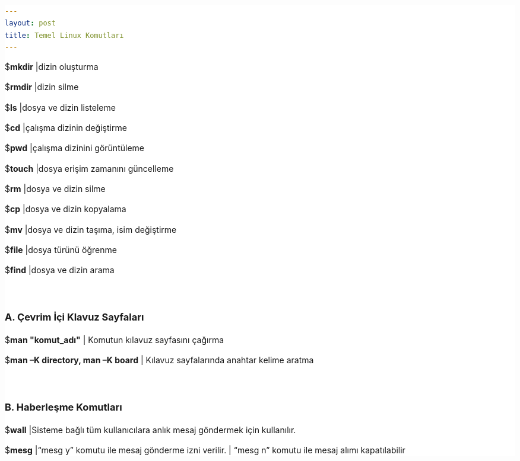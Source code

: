 ```yaml
---
layout: post
title: Temel Linux Komutları
---
```






$<strong>mkdir</strong> |dizin oluşturma

$<strong>rmdir</strong> |dizin silme



$<strong>ls</strong> |dosya ve dizin listeleme



$<strong>cd</strong> |çalışma dizinin değiştirme



$<strong>pwd</strong> |çalışma dizinini görüntüleme


$<strong>touch</strong> |dosya erişim zamanını güncelleme



$<strong>rm</strong> |dosya ve dizin silme



$<strong>cp</strong> |dosya ve dizin kopyalama



$<strong>mv</strong> |dosya ve dizin taşıma, isim değiştirme



$<strong>file</strong> |dosya türünü öğrenme



$<strong>find</strong> |dosya ve dizin arama

<br>


### A. Çevrim İçi Klavuz Sayfaları
  
$<strong>man "komut_adı"</strong> | Komutun kılavuz sayfasını çağırma



$<strong>man –K directory, man –K board</strong> | Kılavuz sayfalarında anahtar kelime aratma

<br>

### B. Haberleşme Komutları 

$<strong>wall</strong> |Sisteme bağlı tüm kullanıcılara anlık mesaj göndermek için kullanılır.

$<strong>mesg</strong> |“mesg y” komutu ile mesaj gönderme izni verilir. | “mesg n” komutu ile mesaj alımı kapatılabilir

